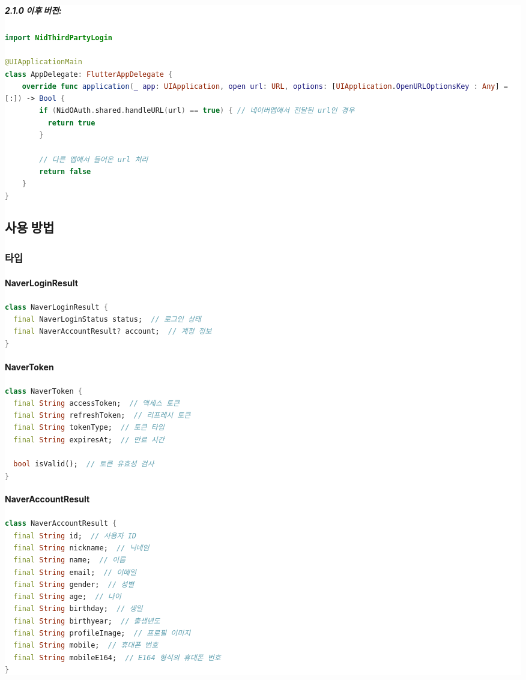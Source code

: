 ##### 2.1.0 이후 버전:

```swift
import NidThirdPartyLogin

@UIApplicationMain
class AppDelegate: FlutterAppDelegate {
    override func application(_ app: UIApplication, open url: URL, options: [UIApplication.OpenURLOptionsKey : Any] = [:]) -> Bool {
        if (NidOAuth.shared.handleURL(url) == true) { // 네이버앱에서 전달된 url인 경우
          return true
        }
        
        // 다른 앱에서 들어온 url 처리
        return false
    }
}
```

## 사용 방법

### 타입

#### NaverLoginResult
```dart
class NaverLoginResult {
  final NaverLoginStatus status;  // 로그인 상태
  final NaverAccountResult? account;  // 계정 정보
}
```

#### NaverToken
```dart
class NaverToken {
  final String accessToken;  // 액세스 토큰
  final String refreshToken;  // 리프레시 토큰
  final String tokenType;  // 토큰 타입
  final String expiresAt;  // 만료 시간
  
  bool isValid();  // 토큰 유효성 검사
}
```

#### NaverAccountResult
```dart
class NaverAccountResult {
  final String id;  // 사용자 ID
  final String nickname;  // 닉네임
  final String name;  // 이름
  final String email;  // 이메일
  final String gender;  // 성별
  final String age;  // 나이
  final String birthday;  // 생일
  final String birthyear;  // 출생년도
  final String profileImage;  // 프로필 이미지
  final String mobile;  // 휴대폰 번호
  final String mobileE164;  // E164 형식의 휴대폰 번호
}
```
